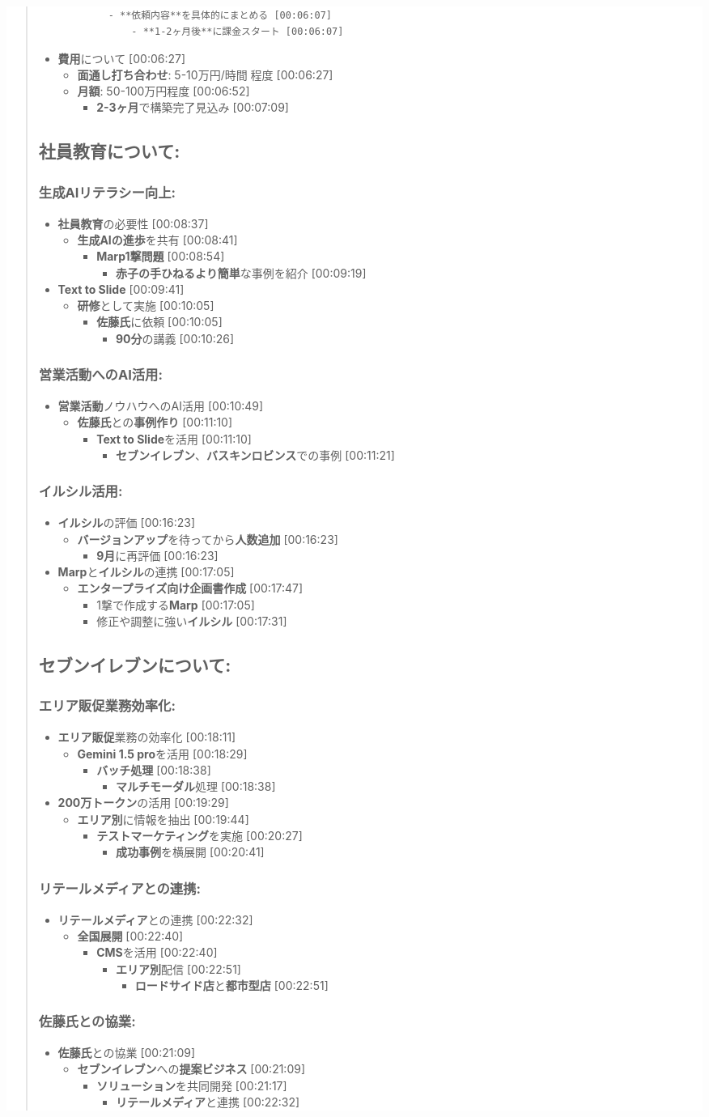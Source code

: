 >                 - **依頼内容**を具体的にまとめる [00:06:07]
>                     - **1-2ヶ月後**に課金スタート [00:06:07]
> - **費用**について [00:06:27]
>     - **面通し打ち合わせ**: 5-10万円/時間 程度 [00:06:27]
>     - **月額**: 50-100万円程度 [00:06:52]
>         - **2-3ヶ月**で構築完了見込み [00:07:09]
> 
> ## 社員教育について:
> 
> ### 生成AIリテラシー向上:
> 
> - **社員教育**の必要性 [00:08:37]
>     - **生成AIの進歩**を共有 [00:08:41]
>         - **Marp1撃問題** [00:08:54]
>             - **赤子の手ひねるより簡単**な事例を紹介 [00:09:19]
> - **Text to Slide** [00:09:41]
>     - **研修**として実施 [00:10:05]
>         - **佐藤氏**に依頼 [00:10:05]
>             - **90分**の講義 [00:10:26]
> 
> ### 営業活動へのAI活用:
> 
> - **営業活動**ノウハウへのAI活用 [00:10:49]
>     - **佐藤氏**との**事例作り** [00:11:10]
>         - **Text to Slide**を活用 [00:11:10]
>             - **セブンイレブン**、**バスキンロビンス**での事例 [00:11:21]
> 
> ### イルシル活用:
> 
> - **イルシル**の評価 [00:16:23]
>     - **バージョンアップ**を待ってから**人数追加** [00:16:23]
>         - **9月**に再評価 [00:16:23]
> - **Marp**と**イルシル**の連携 [00:17:05]
>     - **エンタープライズ向け企画書作成** [00:17:47]
>         - 1撃で作成する**Marp** [00:17:05]
>         - 修正や調整に強い**イルシル** [00:17:31]
> 
> ## セブンイレブンについて:
> 
> ### エリア販促業務効率化:
> 
> - **エリア販促**業務の効率化 [00:18:11]
>     - **Gemini 1.5 pro**を活用 [00:18:29]
>         - **バッチ処理** [00:18:38]
>             - **マルチモーダル**処理 [00:18:38]
> - **200万トークン**の活用 [00:19:29]
>     - **エリア別**に情報を抽出 [00:19:44]
>         - **テストマーケティング**を実施 [00:20:27]
>             - **成功事例**を横展開 [00:20:41]
> 
> ### リテールメディアとの連携:
> 
> - **リテールメディア**との連携 [00:22:32]
>     - **全国展開** [00:22:40]
>         - **CMS**を活用 [00:22:40]
>             - **エリア別**配信 [00:22:51]
>                 - **ロードサイド店**と**都市型店** [00:22:51]
> 
> ### 佐藤氏との協業:
> 
> - **佐藤氏**との協業 [00:21:09]
>     - **セブンイレブン**への**提案ビジネス** [00:21:09]
>         - **ソリューション**を共同開発 [00:21:17]
>             - **リテールメディア**と連携 [00:22:32]